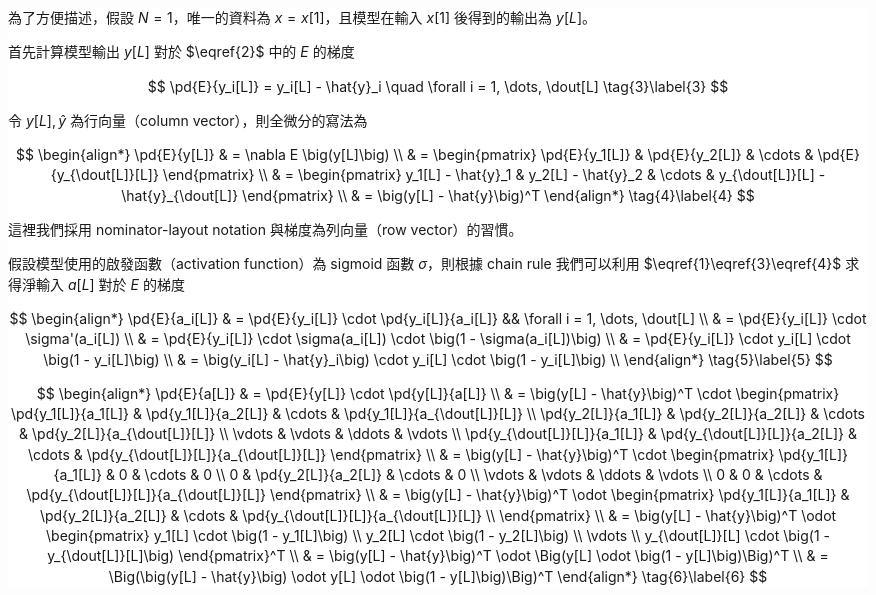 為了方便描述，假設 $N = 1$，唯一的資料為 $x = x[1]$，且模型在輸入 $x[1]$ 後得到的輸出為 $y[L]$。

首先計算模型輸出 $y[L]$ 對於 $\eqref{2}$ 中的 $E$ 的梯度

$$
\pd{E}{y_i[L]} = y_i[L] - \hat{y}_i \quad \forall i = 1, \dots, \dout[L] \tag{3}\label{3}
$$

令 $y[L], \hat{y}$ 為行向量（column vector），則全微分的寫法為

$$
\begin{align*}
\pd{E}{y[L]} & = \nabla E \big(y[L]\big) \\
& = \begin{pmatrix}
\pd{E}{y_1[L]} & \pd{E}{y_2[L]} & \cdots & \pd{E}{y_{\dout[L]}[L]}
\end{pmatrix} \\
& = \begin{pmatrix}
y_1[L] - \hat{y}_1 & y_2[L] - \hat{y}_2 & \cdots & y_{\dout[L]}[L] - \hat{y}_{\dout[L]}
\end{pmatrix} \\
& = \big(y[L] - \hat{y}\big)^T
\end{align*} \tag{4}\label{4}
$$

這裡我們採用 nominator-layout notation 與梯度為列向量（row vector）的習慣。

假設模型使用的啟發函數（activation function）為 sigmoid 函數 $\sigma$，則根據 chain rule 我們可以利用 $\eqref{1}\eqref{3}\eqref{4}$ 求得淨輸入 $a[L]$ 對於 $E$ 的梯度

$$
\begin{align*}
\pd{E}{a_i[L]} & = \pd{E}{y_i[L]} \cdot \pd{y_i[L]}{a_i[L]} && \forall i = 1, \dots, \dout[L] \\
& = \pd{E}{y_i[L]} \cdot \sigma'(a_i[L]) \\
& = \pd{E}{y_i[L]} \cdot \sigma(a_i[L]) \cdot \big(1 - \sigma(a_i[L])\big) \\
& = \pd{E}{y_i[L]} \cdot y_i[L] \cdot \big(1 - y_i[L]\big) \\
& = \big(y_i[L] - \hat{y}_i\big) \cdot y_i[L] \cdot \big(1 - y_i[L]\big) \\
\end{align*} \tag{5}\label{5}
$$

$$
\begin{align*}
\pd{E}{a[L]} & = \pd{E}{y[L]} \cdot \pd{y[L]}{a[L]} \\
& = \big(y[L] - \hat{y}\big)^T \cdot \begin{pmatrix}
\pd{y_1[L]}{a_1[L]} & \pd{y_1[L]}{a_2[L]} & \cdots & \pd{y_1[L]}{a_{\dout[L]}[L]} \\
\pd{y_2[L]}{a_1[L]} & \pd{y_2[L]}{a_2[L]} & \cdots & \pd{y_2[L]}{a_{\dout[L]}[L]} \\
\vdots & \vdots & \ddots & \vdots \\
\pd{y_{\dout[L]}[L]}{a_1[L]} & \pd{y_{\dout[L]}[L]}{a_2[L]} & \cdots & \pd{y_{\dout[L]}[L]}{a_{\dout[L]}[L]}
\end{pmatrix} \\
& = \big(y[L] - \hat{y}\big)^T \cdot \begin{pmatrix}
\pd{y_1[L]}{a_1[L]} & 0 & \cdots & 0 \\
0 & \pd{y_2[L]}{a_2[L]} & \cdots & 0 \\
\vdots & \vdots & \ddots & \vdots \\
0 & 0 & \cdots & \pd{y_{\dout[L]}[L]}{a_{\dout[L]}[L]}
\end{pmatrix} \\
& = \big(y[L] - \hat{y}\big)^T \odot \begin{pmatrix}
\pd{y_1[L]}{a_1[L]} & \pd{y_2[L]}{a_2[L]} & \cdots & \pd{y_{\dout[L]}[L]}{a_{\dout[L]}[L]} \\
\end{pmatrix} \\
& = \big(y[L] - \hat{y}\big)^T \odot \begin{pmatrix}
y_1[L] \cdot \big(1 - y_1[L]\big) \\
y_2[L] \cdot \big(1 - y_2[L]\big) \\
\vdots \\
y_{\dout[L]}[L] \cdot \big(1 - y_{\dout[L]}[L]\big)
\end{pmatrix}^T \\
& = \big(y[L] - \hat{y}\big)^T \odot \Big(y[L] \odot \big(1 - y[L]\big)\Big)^T \\
& = \Big(\big(y[L] - \hat{y}\big) \odot y[L] \odot \big(1 - y[L]\big)\Big)^T
\end{align*} \tag{6}\label{6}
$$
